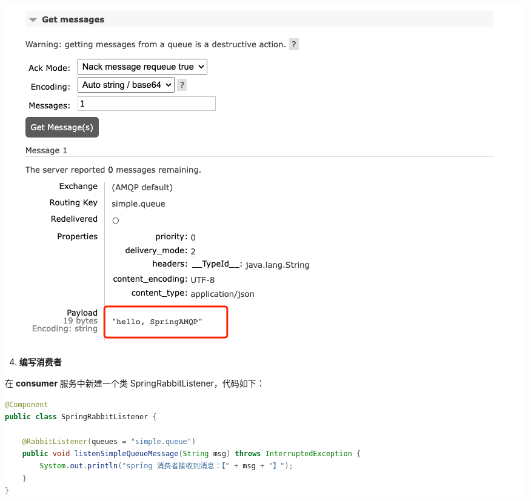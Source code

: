 ![image-20230226150556406](./【Java开发笔记】MQ.assets/image-20230226150556406.png)

4. **编写消费者**

在 **consumer** 服务中新建一个类 SpringRabbitListener，代码如下：

```java
@Component
public class SpringRabbitListener {

    @RabbitListener(queues = "simple.queue")
    public void listenSimpleQueueMessage(String msg) throws InterruptedException {
        System.out.println("spring 消费者接收到消息：【" + msg + "】");
    }
}
```
